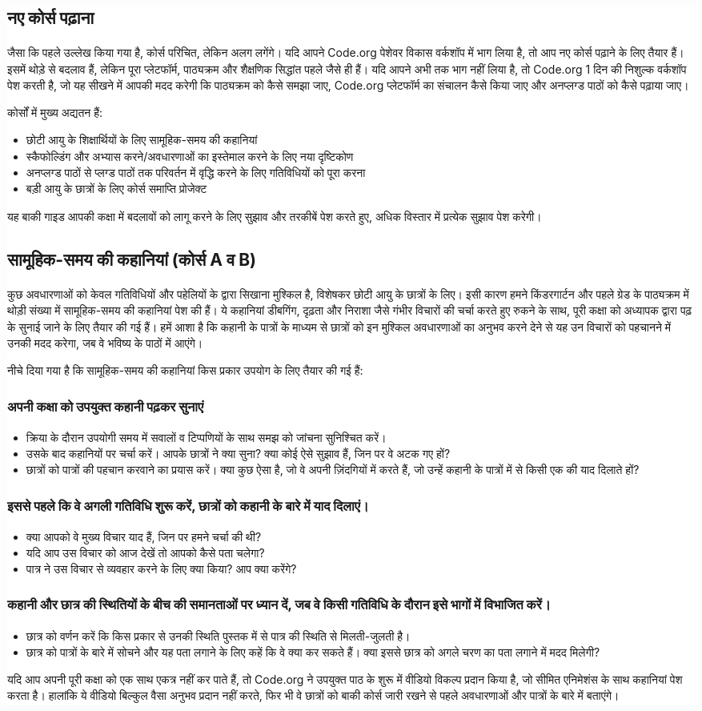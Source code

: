 <a id="newcourses"></a>

## नए कोर्स पढ़ाना
जैसा कि पहले उल्लेख किया गया है, कोर्स परिचित, लेकिन अलग लगेंगे।  यदि आपने Code.org पेशेवर विकास वर्कशॉप में भाग लिया है, तो आप नए कोर्स पढ़ाने के लिए तैयार हैं। इसमें थोड़े से बदलाव हैं, लेकिन पूरा प्लेटफॉर्म, पाठ्यक्रम और शैक्षणिक सिद्धांत पहले जैसे ही हैं। यदि आपने अभी तक भाग नहीं लिया है, तो Code.org 1 दिन की निशुल्क वर्कशॉप पेश करती है, जो यह सीखने में आपकी मदद करेगी कि पाठ्यक्रम को कैसे समझा जाए, Code.org प्लेटफॉर्म का संचालन कैसे किया जाए और अनप्लग्ड पाठों को कैसे पढ़ाया जाए।

कोर्सों में मुख्य अद्यतन हैं:

* छोटी आयु के शिक्षार्थियों के लिए सामूहिक-समय की कहानियां
* स्कैफोल्डिंग और अभ्यास करने/अवधारणाओं का इस्तेमाल करने के लिए नया दृष्टिकोण
* अनप्लग्ड पाठों से प्लग्ड पाठों तक परिवर्तन में वृद्धि करने के लिए गतिविधियों को पूरा करना
* बड़ी आयु के छात्रों के लिए कोर्स समाप्ति प्रोजेक्ट

यह बाकी गाइड आपकी कक्षा में बदलावों को लागू करने के लिए सुझाव और तरकीबें पेश करते हुए, अधिक विस्तार में प्रत्येक सुझाव पेश करेगी।

<a id="circletime"></a>

## सामूहिक-समय की कहानियां (कोर्स A व B)
कुछ अवधारणाओं को केवल गतिविधियों और पहेलियों के द्वारा सिखाना मुश्किल है, विशेषकर छोटी आयु के छात्रों के लिए।  इसी कारण हमने किंडरगार्टन और पहले ग्रेड के पाठ्यक्रम में थोड़ी संख्या में सामूहिक-समय की कहानियां पेश की हैं। ये कहानियां डीबगिंग, दृढ़ता और निराशा जैसे गंभीर विचारों की चर्चा करते हुए रुकने के साथ, पूरी कक्षा को अध्यापक द्वारा पढ़ के सुनाई जाने के लिए तैयार की गई हैं।  हमें आशा है कि कहानी के पात्रों के माध्यम से छात्रों को इन मुश्किल अवधारणाओं का अनुभव करने देने से यह उन विचारों को पहचानने में उनकी मदद करेगा, जब वे भविष्य के पाठों में आएंगे।

नीचे दिया गया है कि सामूहिक-समय की कहानियां किस प्रकार उपयोग के लिए तैयार की गई हैं:

### अपनी कक्षा को उपयुक्त कहानी पढ़कर सुनाएं
  - क्रिया के दौरान उपयोगी समय में सवालों व टिप्पणियों के साथ समझ को जांचना सुनिश्चित करें।
  - उसके बाद कहानियों पर चर्चा करें। आपके छात्रों ने क्या सुना? क्या कोई ऐसे सुझाव हैं, जिन पर वे अटक गए हों?
  - छात्रों को पात्रों की पहचान करवाने का प्रयास करें।  क्या कुछ ऐसा है, जो वे अपनी ज़िंदगियों में करते हैं, जो उन्हें कहानी के पात्रों में से किसी एक की याद दिलाते हों?

### इससे पहले कि वे अगली गतिविधि शुरू करें, छात्रों को कहानी के बारे में याद दिलाएं।
  - क्या आपको वे मुख्य विचार याद हैं, जिन पर हमने चर्चा की थी?
  - यदि आप उस विचार को आज देखें तो आपको कैसे पता चलेगा?
  - पात्र ने उस विचार से व्यवहार करने के लिए क्या किया? आप क्या करेंगे?

### कहानी और छात्र की स्थितियों के बीच की समानताओं पर ध्यान दें, जब वे किसी गतिविधि के दौरान इसे भागों में विभाजित करें।
  - छात्र को वर्णन करें कि किस प्रकार से उनकी स्थिति पुस्तक में से पात्र की स्थिति से मिलती-जुलती है।
  - छात्र को पात्रों के बारे में सोचने और यह पता लगाने के लिए कहें कि वे क्या कर सकते हैं।  क्या इससे छात्र को अगले चरण का पता लगाने में मदद मिलेगी?

यदि आप अपनी पूरी कक्षा को एक साथ एकत्र नहीं कर पाते हैं, तो Code.org ने उपयुक्त पाठ के शुरू में वीडियो विकल्प प्रदान किया है, जो सीमित एनिमेशंस के साथ कहानियां पेश करता है। हालांकि ये वीडियो बिल्कुल वैसा अनुभव प्रदान नहीं करते, फिर भी वे छात्रों को बाकी कोर्स जारी रखने से पहले अवधारणाओं और पात्रों के बारे में बताएंगे।
